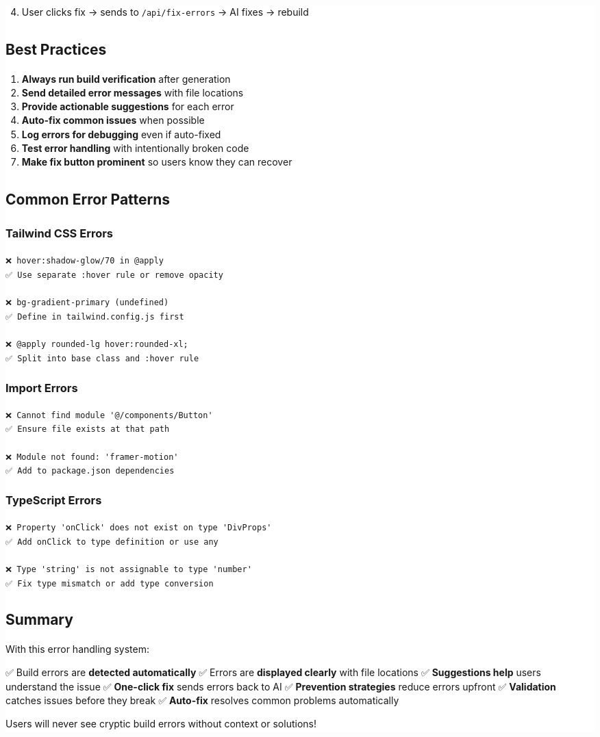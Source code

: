 4. User clicks fix → sends to `/api/fix-errors` → AI fixes → rebuild

## Best Practices

1. **Always run build verification** after generation
2. **Send detailed error messages** with file locations
3. **Provide actionable suggestions** for each error
4. **Auto-fix common issues** when possible
5. **Log errors for debugging** even if auto-fixed
6. **Test error handling** with intentionally broken code
7. **Make fix button prominent** so users know they can recover

## Common Error Patterns

### Tailwind CSS Errors

```
❌ hover:shadow-glow/70 in @apply
✅ Use separate :hover rule or remove opacity

❌ bg-gradient-primary (undefined)
✅ Define in tailwind.config.js first

❌ @apply rounded-lg hover:rounded-xl;
✅ Split into base class and :hover rule
```

### Import Errors

```
❌ Cannot find module '@/components/Button'
✅ Ensure file exists at that path

❌ Module not found: 'framer-motion'
✅ Add to package.json dependencies
```

### TypeScript Errors

```
❌ Property 'onClick' does not exist on type 'DivProps'
✅ Add onClick to type definition or use any

❌ Type 'string' is not assignable to type 'number'
✅ Fix type mismatch or add type conversion
```

## Summary

With this error handling system:

✅ Build errors are **detected automatically**
✅ Errors are **displayed clearly** with file locations
✅ **Suggestions help** users understand the issue
✅ **One-click fix** sends errors back to AI
✅ **Prevention strategies** reduce errors upfront
✅ **Validation** catches issues before they break
✅ **Auto-fix** resolves common problems automatically

Users will never see cryptic build errors without context or solutions!

